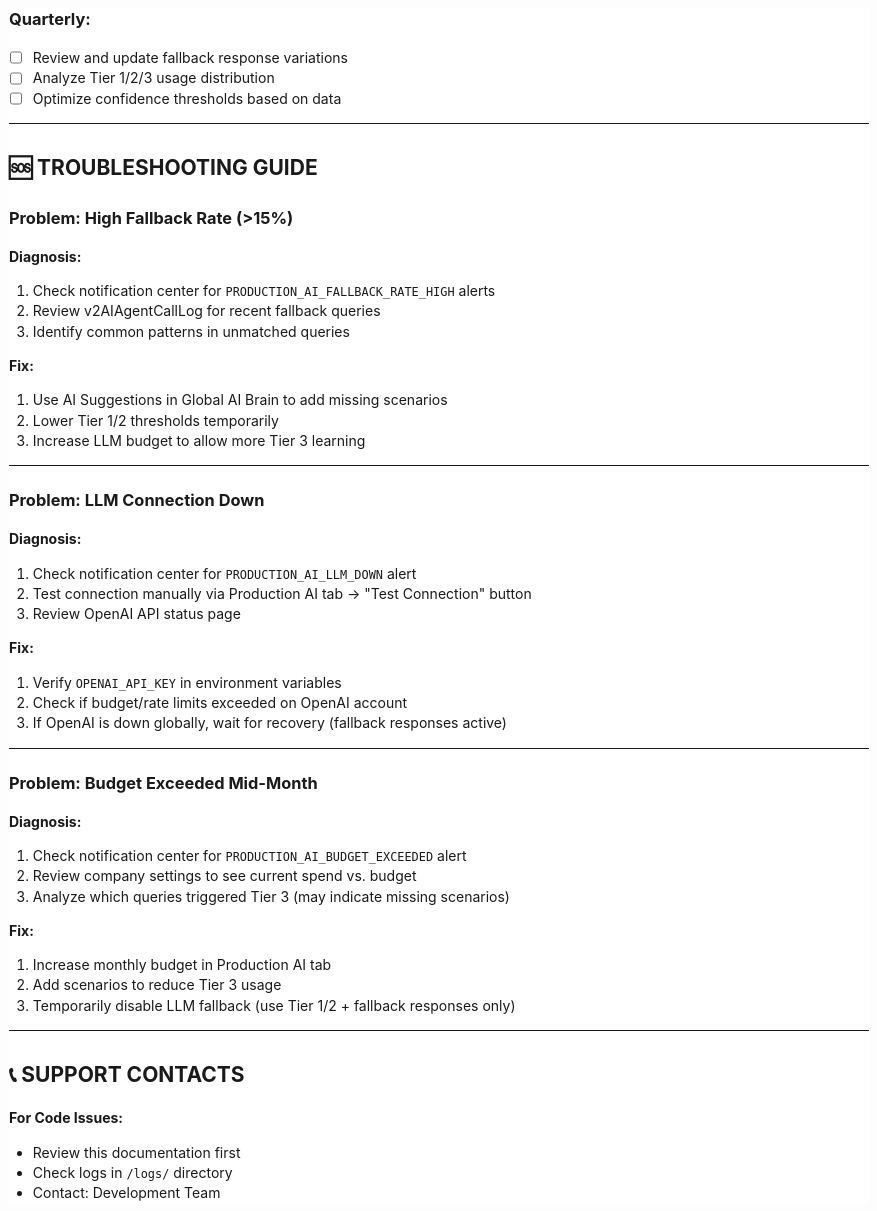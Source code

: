 ### **Quarterly:**
- [ ] Review and update fallback response variations
- [ ] Analyze Tier 1/2/3 usage distribution
- [ ] Optimize confidence thresholds based on data

---

## 🆘 TROUBLESHOOTING GUIDE

### **Problem: High Fallback Rate (>15%)**
**Diagnosis:**
1. Check notification center for `PRODUCTION_AI_FALLBACK_RATE_HIGH` alerts
2. Review v2AIAgentCallLog for recent fallback queries
3. Identify common patterns in unmatched queries

**Fix:**
1. Use AI Suggestions in Global AI Brain to add missing scenarios
2. Lower Tier 1/2 thresholds temporarily
3. Increase LLM budget to allow more Tier 3 learning

---

### **Problem: LLM Connection Down**
**Diagnosis:**
1. Check notification center for `PRODUCTION_AI_LLM_DOWN` alert
2. Test connection manually via Production AI tab → "Test Connection" button
3. Review OpenAI API status page

**Fix:**
1. Verify `OPENAI_API_KEY` in environment variables
2. Check if budget/rate limits exceeded on OpenAI account
3. If OpenAI is down globally, wait for recovery (fallback responses active)

---

### **Problem: Budget Exceeded Mid-Month**
**Diagnosis:**
1. Check notification center for `PRODUCTION_AI_BUDGET_EXCEEDED` alert
2. Review company settings to see current spend vs. budget
3. Analyze which queries triggered Tier 3 (may indicate missing scenarios)

**Fix:**
1. Increase monthly budget in Production AI tab
2. Add scenarios to reduce Tier 3 usage
3. Temporarily disable LLM fallback (use Tier 1/2 + fallback responses only)

---

## 📞 SUPPORT CONTACTS

**For Code Issues:**
- Review this documentation first
- Check logs in `/logs/` directory
- Contact: Development Team
